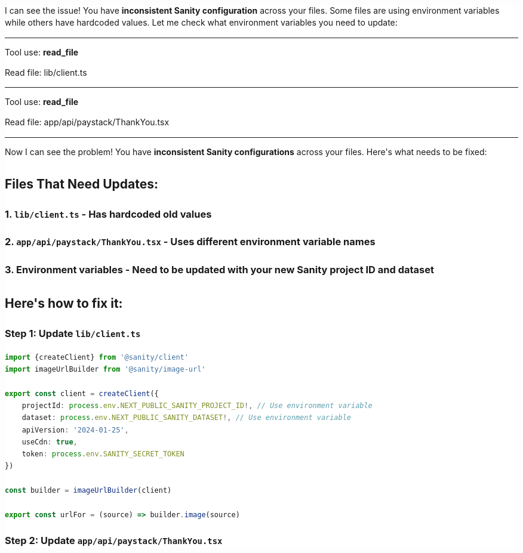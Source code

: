 I can see the issue! You have **inconsistent Sanity configuration** across your files. Some files are using environment variables while others have hardcoded values. Let me check what environment variables you need to update:


---

Tool use: **read_file**

Read file: lib/client.ts

---

Tool use: **read_file**

Read file: app/api/paystack/ThankYou.tsx

---

Now I can see the problem! You have **inconsistent Sanity configurations** across your files. Here's what needs to be fixed:

## **Files That Need Updates:**

### 1. **`lib/client.ts`** - Has hardcoded old values
### 2. **`app/api/paystack/ThankYou.tsx`** - Uses different environment variable names
### 3. **Environment variables** - Need to be updated with your new Sanity project ID and dataset

## **Here's how to fix it:**

### **Step 1: Update `lib/client.ts`**

```typescript:lib/client.ts
import {createClient} from '@sanity/client'
import imageUrlBuilder from '@sanity/image-url'

export const client = createClient({
	projectId: process.env.NEXT_PUBLIC_SANITY_PROJECT_ID!, // Use environment variable
	dataset: process.env.NEXT_PUBLIC_SANITY_DATASET!, // Use environment variable
	apiVersion: '2024-01-25',
	useCdn: true,
	token: process.env.SANITY_SECRET_TOKEN
})

const builder = imageUrlBuilder(client)

export const urlFor = (source) => builder.image(source)
```

### **Step 2: Update `app/api/paystack/ThankYou.tsx`**
